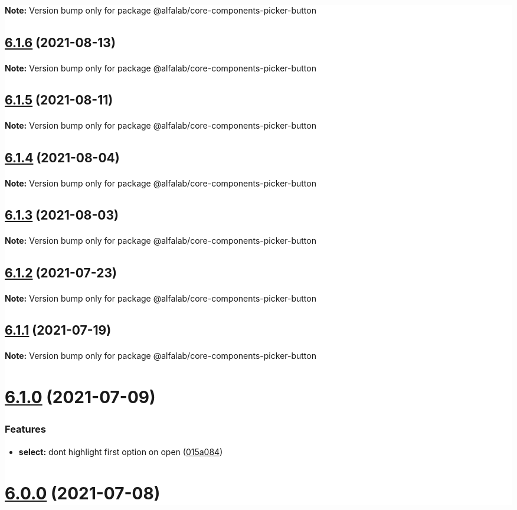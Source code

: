 **Note:** Version bump only for package @alfalab/core-components-picker-button

## [6.1.6](https://github.com/core-ds/core-components/compare/@alfalab/core-components-picker-button@6.1.5...@alfalab/core-components-picker-button@6.1.6) (2021-08-13)

**Note:** Version bump only for package @alfalab/core-components-picker-button

## [6.1.5](https://github.com/core-ds/core-components/compare/@alfalab/core-components-picker-button@6.1.4...@alfalab/core-components-picker-button@6.1.5) (2021-08-11)

**Note:** Version bump only for package @alfalab/core-components-picker-button

## [6.1.4](https://github.com/core-ds/core-components/compare/@alfalab/core-components-picker-button@6.1.3...@alfalab/core-components-picker-button@6.1.4) (2021-08-04)

**Note:** Version bump only for package @alfalab/core-components-picker-button

## [6.1.3](https://github.com/core-ds/core-components/compare/@alfalab/core-components-picker-button@6.1.2...@alfalab/core-components-picker-button@6.1.3) (2021-08-03)

**Note:** Version bump only for package @alfalab/core-components-picker-button

## [6.1.2](https://github.com/core-ds/core-components/compare/@alfalab/core-components-picker-button@6.1.1...@alfalab/core-components-picker-button@6.1.2) (2021-07-23)

**Note:** Version bump only for package @alfalab/core-components-picker-button

## [6.1.1](https://github.com/core-ds/core-components/compare/@alfalab/core-components-picker-button@6.1.0...@alfalab/core-components-picker-button@6.1.1) (2021-07-19)

**Note:** Version bump only for package @alfalab/core-components-picker-button

# [6.1.0](https://github.com/core-ds/core-components/compare/@alfalab/core-components-picker-button@6.0.0...@alfalab/core-components-picker-button@6.1.0) (2021-07-09)

### Features

-   **select:** dont highlight first option on open ([015a084](https://github.com/core-ds/core-components/commit/015a084be6e5d837b6368afe6ca63a0a4c325435))

# [6.0.0](https://github.com/core-ds/core-components/compare/@alfalab/core-components-picker-button@5.0.5...@alfalab/core-components-picker-button@6.0.0) (2021-07-08)
